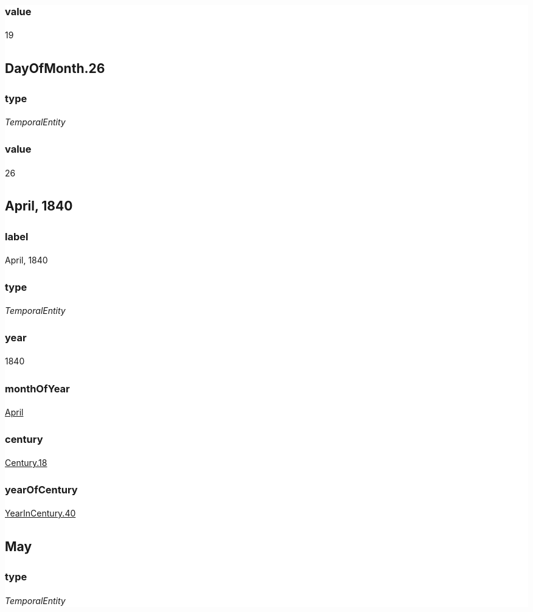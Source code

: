 ### value


19

## DayOfMonth.26

### type


*TemporalEntity*

### value


26

## April, 1840

### label


April, 1840

### type


*TemporalEntity*

### year


1840

### monthOfYear


[April](#April)

### century


[Century.18](#Century.18)

### yearOfCentury


[YearInCentury.40](#YearInCentury.40)

## May

### type


*TemporalEntity*
